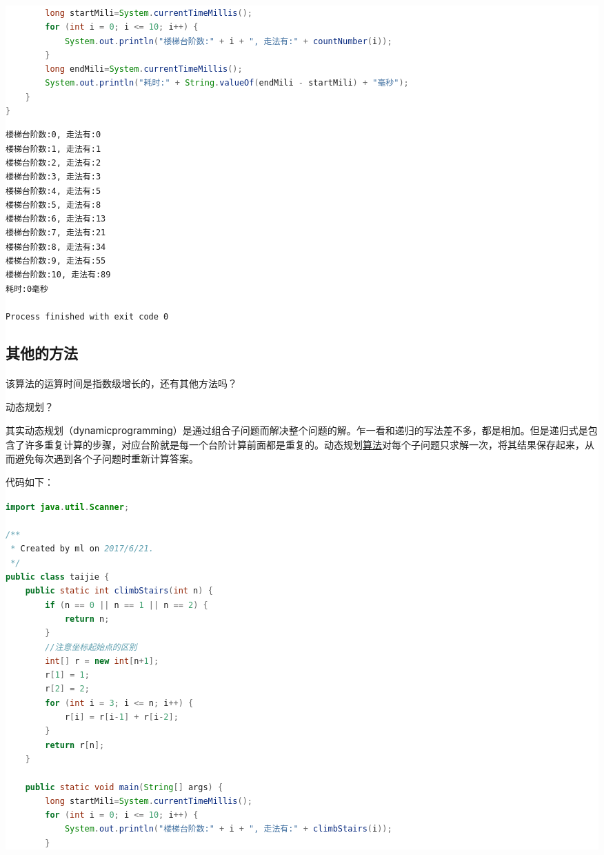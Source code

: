 ```java
        long startMili=System.currentTimeMillis();
        for (int i = 0; i <= 10; i++) {
            System.out.println("楼梯台阶数:" + i + ", 走法有:" + countNumber(i));
        }
        long endMili=System.currentTimeMillis();
        System.out.println("耗时:" + String.valueOf(endMili - startMili) + "毫秒");
    }
}

```

```
楼梯台阶数:0, 走法有:0
楼梯台阶数:1, 走法有:1
楼梯台阶数:2, 走法有:2
楼梯台阶数:3, 走法有:3
楼梯台阶数:4, 走法有:5
楼梯台阶数:5, 走法有:8
楼梯台阶数:6, 走法有:13
楼梯台阶数:7, 走法有:21
楼梯台阶数:8, 走法有:34
楼梯台阶数:9, 走法有:55
楼梯台阶数:10, 走法有:89
耗时:0毫秒

Process finished with exit code 0

```

## 其他的方法

该算法的运算时间是指数级增长的，还有其他方法吗？

动态规划？

其实动态规划（dynamicprogramming）是通过组合子问题而解决整个问题的解。乍一看和递归的写法差不多，都是相加。但是递归式是包含了许多重复计算的步骤，对应台阶就是每一个台阶计算前面都是重复的。动态规划[算法](http://lib.csdn.net/base/datastructure)对每个子问题只求解一次，将其结果保存起来，从而避免每次遇到各个子问题时重新计算答案。

代码如下：

```java
import java.util.Scanner;

/**
 * Created by ml on 2017/6/21.
 */
public class taijie {
    public static int climbStairs(int n) {
        if (n == 0 || n == 1 || n == 2) {
            return n;
        }
        //注意坐标起始点的区别
        int[] r = new int[n+1];
        r[1] = 1;
        r[2] = 2;
        for (int i = 3; i <= n; i++) {
            r[i] = r[i-1] + r[i-2];
        }
        return r[n];
    }

    public static void main(String[] args) {
        long startMili=System.currentTimeMillis();
        for (int i = 0; i <= 10; i++) {
            System.out.println("楼梯台阶数:" + i + ", 走法有:" + climbStairs(i));
        }
```

[走楼梯问题]: http://blog.sina.com.cn/s/blog_77f7b0c80102we9e.html
[动态规划-爬楼梯问题]: http://www.cnblogs.com/maowuyu-xb/p/6166106.html
[递归求解细胞分裂问题]: http://blog.csdn.net/u013269810/article/details/50437866
[Java实现斐波那契数列]: http://blog.csdn.net/bbirdsky/article/details/8964560